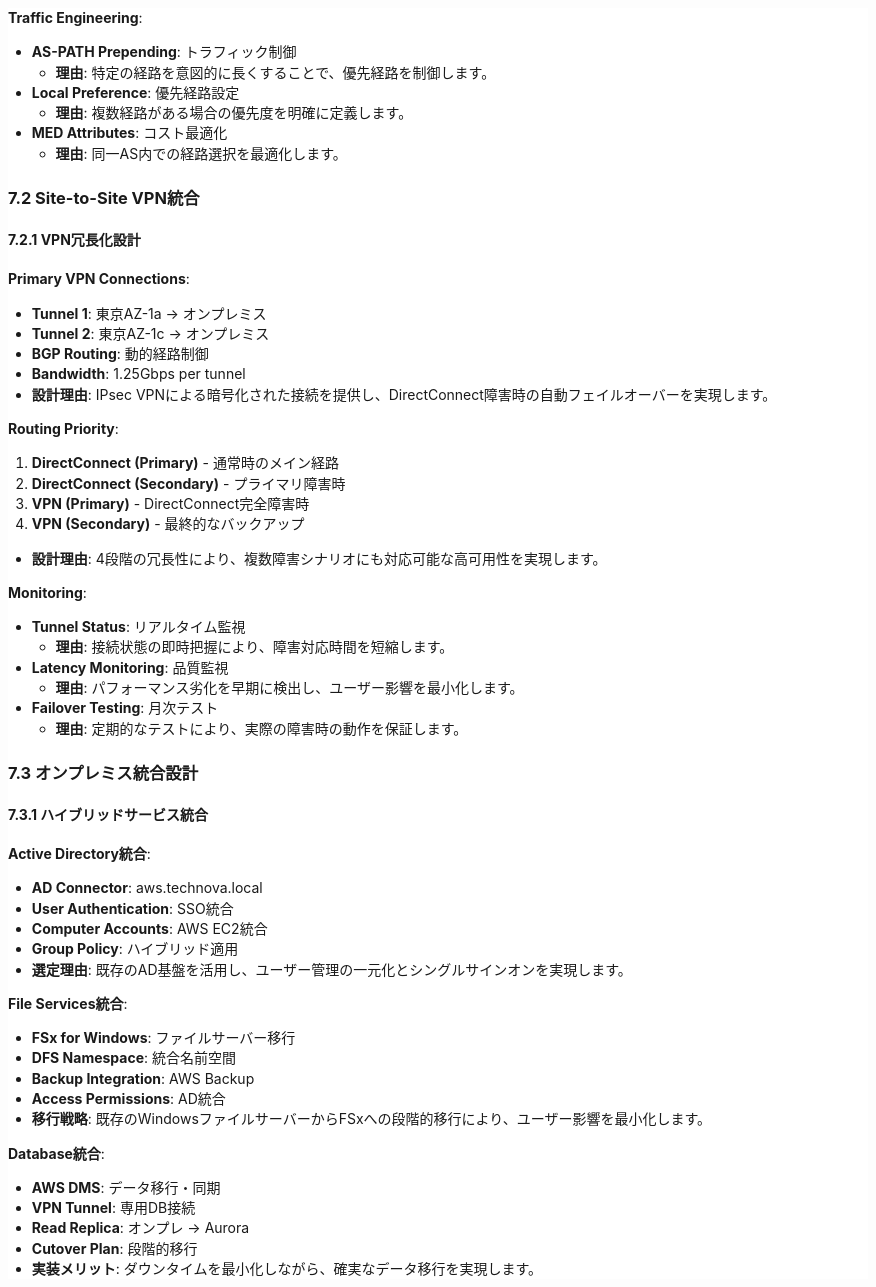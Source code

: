 **Traffic Engineering**:
- **AS-PATH Prepending**: トラフィック制御
  - **理由**: 特定の経路を意図的に長くすることで、優先経路を制御します。
- **Local Preference**: 優先経路設定
  - **理由**: 複数経路がある場合の優先度を明確に定義します。
- **MED Attributes**: コスト最適化
  - **理由**: 同一AS内での経路選択を最適化します。

### 7.2 Site-to-Site VPN統合

#### 7.2.1 VPN冗長化設計

**Primary VPN Connections**:
- **Tunnel 1**: 東京AZ-1a → オンプレミス
- **Tunnel 2**: 東京AZ-1c → オンプレミス
- **BGP Routing**: 動的経路制御
- **Bandwidth**: 1.25Gbps per tunnel
- **設計理由**: IPsec VPNによる暗号化された接続を提供し、DirectConnect障害時の自動フェイルオーバーを実現します。

**Routing Priority**:
1. **DirectConnect (Primary)** - 通常時のメイン経路
2. **DirectConnect (Secondary)** - プライマリ障害時
3. **VPN (Primary)** - DirectConnect完全障害時
4. **VPN (Secondary)** - 最終的なバックアップ
- **設計理由**: 4段階の冗長性により、複数障害シナリオにも対応可能な高可用性を実現します。

**Monitoring**:
- **Tunnel Status**: リアルタイム監視
  - **理由**: 接続状態の即時把握により、障害対応時間を短縮します。
- **Latency Monitoring**: 品質監視
  - **理由**: パフォーマンス劣化を早期に検出し、ユーザー影響を最小化します。
- **Failover Testing**: 月次テスト
  - **理由**: 定期的なテストにより、実際の障害時の動作を保証します。

### 7.3 オンプレミス統合設計

#### 7.3.1 ハイブリッドサービス統合

**Active Directory統合**:
- **AD Connector**: aws.technova.local
- **User Authentication**: SSO統合
- **Computer Accounts**: AWS EC2統合
- **Group Policy**: ハイブリッド適用
- **選定理由**: 既存のAD基盤を活用し、ユーザー管理の一元化とシングルサインオンを実現します。

**File Services統合**:
- **FSx for Windows**: ファイルサーバー移行
- **DFS Namespace**: 統合名前空間
- **Backup Integration**: AWS Backup
- **Access Permissions**: AD統合
- **移行戦略**: 既存のWindowsファイルサーバーからFSxへの段階的移行により、ユーザー影響を最小化します。

**Database統合**:
- **AWS DMS**: データ移行・同期
- **VPN Tunnel**: 専用DB接続
- **Read Replica**: オンプレ → Aurora
- **Cutover Plan**: 段階的移行
- **実装メリット**: ダウンタイムを最小化しながら、確実なデータ移行を実現します。
